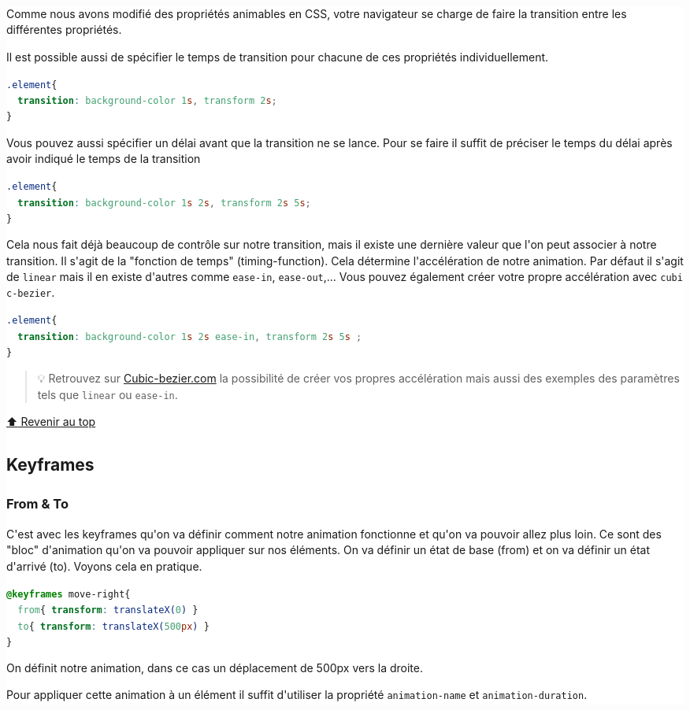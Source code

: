 Comme nous avons modifié des propriétés animables en CSS, votre navigateur se charge de faire la transition entre les différentes propriétés.

Il est possible aussi de spécifier le temps de transition pour chacune de ces propriétés individuellement.

```css
.element{
  transition: background-color 1s, transform 2s;
}
```

Vous pouvez aussi spécifier un délai avant que la transition ne se lance. Pour se faire il suffit de préciser le temps du délai après avoir indiqué le temps de la transition

```css
.element{
  transition: background-color 1s 2s, transform 2s 5s;
}
```

Cela nous fait déjà beaucoup de contrôle sur notre transition, mais il existe une dernière valeur que l'on peut associer à notre transition. Il s'agit de la "fonction de temps" (timing-function). Cela détermine l'accélération de notre animation. Par défaut il s'agit de `linear` mais il en existe d'autres comme `ease-in`, `ease-out`,... Vous pouvez également créer votre propre accélération avec `cubic-bezier`.

```css
.element{
  transition: background-color 1s 2s ease-in, transform 2s 5s ;
}
```

> :bulb: Retrouvez sur [Cubic-bezier.com](https://cubic-bezier.com) la possibilité de créer vos propres accélération mais aussi des exemples des paramètres tels que `linear` ou `ease-in`.

[:arrow_up: Revenir au top](#table-des-matières)

## Keyframes

### From & To

C'est avec les keyframes qu'on va définir comment notre animation fonctionne et qu'on va pouvoir allez plus loin. Ce sont des "bloc" d'animation qu'on va pouvoir appliquer sur nos éléments. On va définir un état de base (from) et on va définir un état d'arrivé (to). Voyons cela en pratique.

```css
@keyframes move-right{
  from{ transform: translateX(0) }
  to{ transform: translateX(500px) } 
}
```

On définit notre animation, dans ce cas un déplacement de 500px vers la droite.

Pour appliquer cette animation à un élément il suffit d'utiliser la propriété `animation-name` et `animation-duration`.
